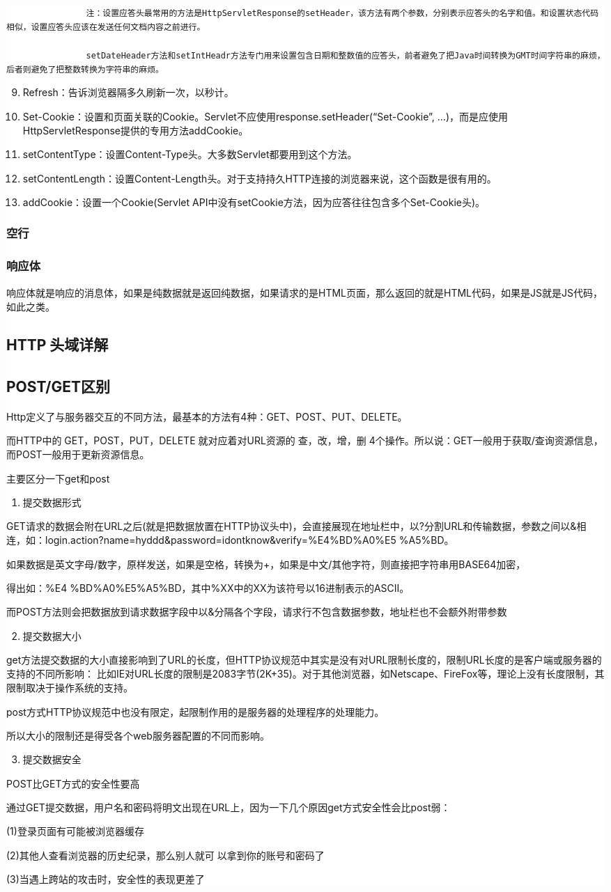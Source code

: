                     注：设置应答头最常用的方法是HttpServletResponse的setHeader，该方法有两个参数，分别表示应答头的名字和值。和设置状态代码相似，设置应答头应该在发送任何文档内容之前进行。
                    
                    setDateHeader方法和setIntHeadr方法专门用来设置包含日期和整数值的应答头，前者避免了把Java时间转换为GMT时间字符串的麻烦，后者则避免了把整数转换为字符串的麻烦。

9. Refresh：告诉浏览器隔多久刷新一次，以秒计。
10. Set-Cookie：设置和页面关联的Cookie。Servlet不应使用response.setHeader(“Set-Cookie”, …)，而是应使用HttpServletResponse提供的专用方法addCookie。

11. setContentType：设置Content-Type头。大多数Servlet都要用到这个方法。

12. setContentLength：设置Content-Length头。对于支持持久HTTP连接的浏览器来说，这个函数是很有用的。

13. addCookie：设置一个Cookie(Servlet API中没有setCookie方法，因为应答往往包含多个Set-Cookie头)。

### 空行
### 响应体
响应体就是响应的消息体，如果是纯数据就是返回纯数据，如果请求的是HTML页面，那么返回的就是HTML代码，如果是JS就是JS代码，如此之类。

## HTTP 头域详解

## POST/GET区别

Http定义了与服务器交互的不同方法，最基本的方法有4种：GET、POST、PUT、DELETE。

而HTTP中的 GET，POST，PUT，DELETE 就对应着对URL资源的 查，改，增，删 4个操作。所以说：GET一般用于获取/查询资源信息，而POST一般用于更新资源信息。

主要区分一下get和post

1. 提交数据形式

GET请求的数据会附在URL之后(就是把数据放置在HTTP协议头中)，会直接展现在地址栏中，以?分割URL和传输数据，参数之间以&相连，如：login.action?name=hyddd&password=idontknow&verify=%E4%BD%A0%E5 %A5%BD。

如果数据是英文字母/数字，原样发送，如果是空格，转换为+，如果是中文/其他字符，则直接把字符串用BASE64加密，

得出如：%E4 %BD%A0%E5%A5%BD，其中%XX中的XX为该符号以16进制表示的ASCII。

而POST方法则会把数据放到请求数据字段中以&分隔各个字段，请求行不包含数据参数，地址栏也不会额外附带参数

2. 提交数据大小

get方法提交数据的大小直接影响到了URL的长度，但HTTP协议规范中其实是没有对URL限制长度的，限制URL长度的是客户端或服务器的支持的不同所影响：
比如IE对URL长度的限制是2083字节(2K+35)。对于其他浏览器，如Netscape、FireFox等，理论上没有长度限制，其限制取决于操作系统的支持。

post方式HTTP协议规范中也没有限定，起限制作用的是服务器的处理程序的处理能力。

所以大小的限制还是得受各个web服务器配置的不同而影响。

3. 提交数据安全

POST比GET方式的安全性要高

通过GET提交数据，用户名和密码将明文出现在URL上，因为一下几个原因get方式安全性会比post弱：

(1)登录页面有可能被浏览器缓存

(2)其他人查看浏览器的历史纪录，那么别人就可 以拿到你的账号和密码了

(3)当遇上跨站的攻击时，安全性的表现更差了



